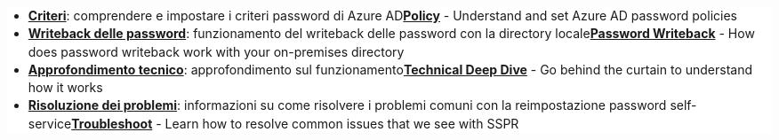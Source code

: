 * <span data-ttu-id="7749f-243">[**Criteri**](active-directory-passwords-policy.md): comprendere e impostare i criteri password di Azure AD</span><span class="sxs-lookup"><span data-stu-id="7749f-243">[**Policy**](active-directory-passwords-policy.md) - Understand and set Azure AD password policies</span></span>
* <span data-ttu-id="7749f-244">[**Writeback delle password**](active-directory-passwords-writeback.md): funzionamento del writeback delle password con la directory locale</span><span class="sxs-lookup"><span data-stu-id="7749f-244">[**Password Writeback**](active-directory-passwords-writeback.md) - How does password writeback work with your on-premises directory</span></span>
* <span data-ttu-id="7749f-245">[**Approfondimento tecnico**](active-directory-passwords-how-it-works.md): approfondimento sul funzionamento</span><span class="sxs-lookup"><span data-stu-id="7749f-245">[**Technical Deep Dive**](active-directory-passwords-how-it-works.md) - Go behind the curtain to understand how it works</span></span>
* <span data-ttu-id="7749f-246">[**Risoluzione dei problemi**](active-directory-passwords-troubleshoot.md): informazioni su come risolvere i problemi comuni con la reimpostazione password self-service</span><span class="sxs-lookup"><span data-stu-id="7749f-246">[**Troubleshoot**](active-directory-passwords-troubleshoot.md) - Learn how to resolve common issues that we see with SSPR</span></span>
